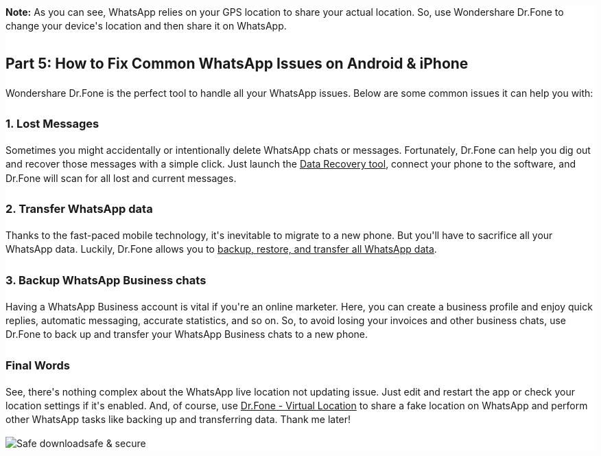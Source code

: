 **Note:** As you can see, WhatsApp relies on your GPS location to share your actual location. So, use Wondershare Dr.Fone to change your device's location and then share it on WhatsApp.

## Part 5: How to Fix Common WhatsApp Issues on Android & iPhone

Wondershare Dr.Fone is the perfect tool to handle all your WhatsApp issues. Below are some common issues it can help you with:

### 1\. Lost Messages

Sometimes you might accidentally or intentionally delete WhatsApp chats or messages. Fortunately, Dr.Fone can help you dig out and recover those messages with a simple click. Just launch the [Data Recovery tool](https://tools.techidaily.com/wondershare/drfone/whatsapp-transfer/), connect your phone to the software, and Dr.Fone will scan for all lost and current messages.

### 2\. Transfer WhatsApp data

Thanks to the fast-paced mobile technology, it's inevitable to migrate to a new phone. But you'll have to sacrifice all your WhatsApp data. Luckily, Dr.Fone allows you to [backup, restore, and transfer all WhatsApp data](https://tools.techidaily.com/wondershare/drfone/whatsapp-transfer/).

### 3\. Backup WhatsApp Business chats

Having a WhatsApp Business account is vital if you're an online marketer. Here, you can create a business profile and enjoy quick replies, automatic messaging, accurate statistics, and so on. So, to avoid losing your invoices and other business chats, use Dr.Fone to back up and transfer your WhatsApp Business chats to a new phone.

### Final Words

See, there's nothing complex about the WhatsApp live location not updating issue. Just edit and restart the app or check your location settings if it's enabled. And, of course, use [Dr.Fone - Virtual Location](https://tools.techidaily.com/wondershare/drfone/virtual-location-changer/) to share a fake location on WhatsApp and perform other WhatsApp tasks like backing up and transferring data. Thank me later!

![Safe download](https://mobiletrans.wondershare.com/images/security.svg)safe & secure




<ins class="adsbygoogle"
     style="display:block"
     data-ad-format="autorelaxed"
     data-ad-client="ca-pub-7571918770474297"
     data-ad-slot="1223367746"></ins>
<ins class="adsbygoogle"
     style="display:block"
     data-ad-client="ca-pub-7571918770474297"
     data-ad-slot="8358498916"
     data-ad-format="auto"
     data-full-width-responsive="true"></ins>
